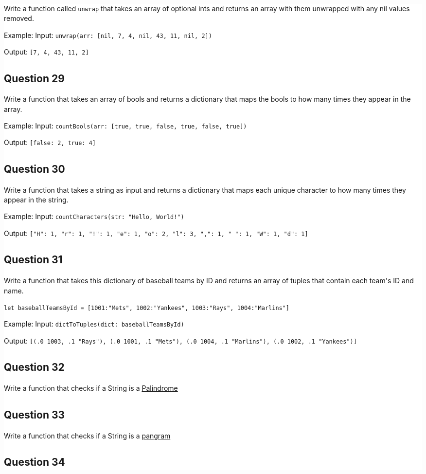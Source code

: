 Write a function called `unwrap` that takes an array of optional ints and returns an array with them unwrapped with any nil values removed.

Example:
Input:  `unwrap(arr: [nil, 7, 4, nil, 43, 11, nil, 2])`

Output: `[7, 4, 43, 11, 2]`


## Question 29

Write a function that takes an array of bools and returns a dictionary that maps the bools to how many times they appear in the array.

Example:
Input:  `countBools(arr: [true, true, false, true, false, true])`

Output: `[false: 2, true: 4]`


## Question 30

Write a function that takes a string as input and returns a dictionary that maps each unique character to how many times they appear in the string.

Example:
Input:  `countCharacters(str: "Hello, World!")`

Output: `["H": 1, "r": 1, "!": 1, "e": 1, "o": 2, "l": 3, ",": 1, " ": 1, "W": 1, "d": 1]`


## Question 31

Write a function that takes this dictionary of baseball teams by ID and returns an array of tuples that contain each team's ID and name.

`let baseballTeamsById = [1001:"Mets", 1002:"Yankees", 1003:"Rays", 1004:"Marlins"]`

Example:
Input:  `dictToTuples(dict: baseballTeamsById)`

Output: `[(.0 1003, .1 "Rays"), (.0 1001, .1 "Mets"), (.0 1004, .1 "Marlins"), (.0 1002, .1 "Yankees")]`


## Question 32

Write a function that checks if a String is a [Palindrome](https://en.wikipedia.org/wiki/Palindrome)


## Question 33

Write a function that checks if a String is a [pangram](https://en.wikipedia.org/wiki/Pangram)


## Question 34
